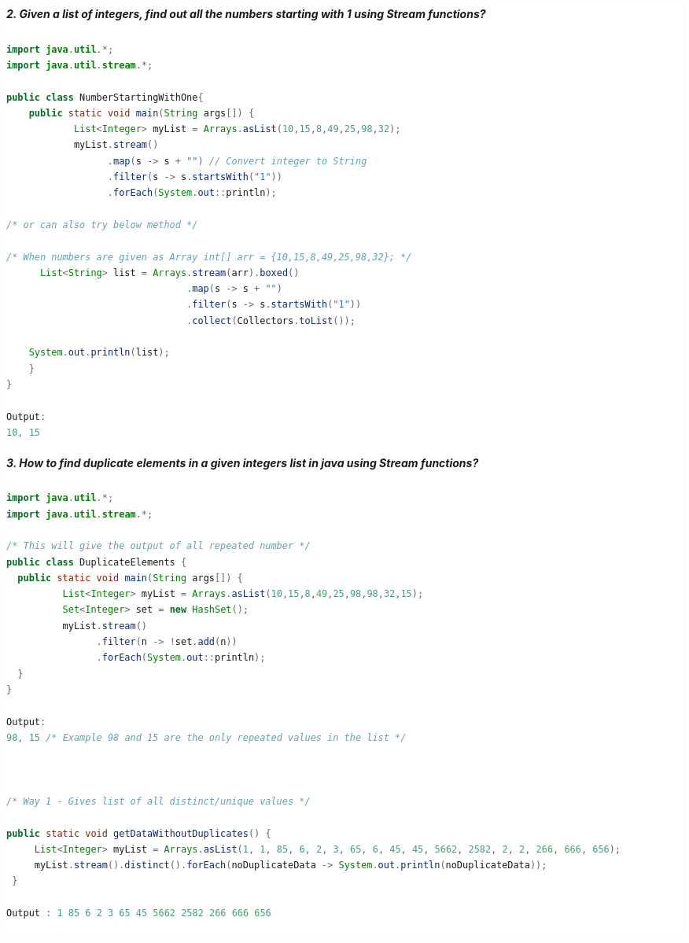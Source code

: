 ##### **2. Given a list of integers, find out all the numbers starting with 1 using Stream functions?**
```java
import java.util.*;
import java.util.stream.*;

public class NumberStartingWithOne{
    public static void main(String args[]) {
            List<Integer> myList = Arrays.asList(10,15,8,49,25,98,32);
            myList.stream()
                  .map(s -> s + "") // Convert integer to String
                  .filter(s -> s.startsWith("1"))
                  .forEach(System.out::println);

/* or can also try below method */

/* When numbers are given as Array int[] arr = {10,15,8,49,25,98,32}; */
      List<String> list = Arrays.stream(arr).boxed()
                                .map(s -> s + "")
                                .filter(s -> s.startsWith("1"))
                                .collect(Collectors.toList());

    System.out.println(list);
    }
}

Output:
10, 15
```

##### **3. How to find duplicate elements in a given integers list in java using Stream functions?**
```java
import java.util.*;
import java.util.stream.*;

/* This will give the output of all repeated number */
public class DuplicateElements {
  public static void main(String args[]) {
          List<Integer> myList = Arrays.asList(10,15,8,49,25,98,98,32,15);
          Set<Integer> set = new HashSet();
          myList.stream()
                .filter(n -> !set.add(n))
                .forEach(System.out::println);
  }
}

Output:
98, 15 /* Example 98 and 15 are the only repeated values in the list */



/* Way 1 - Gives list of all distinct/unique values */

public static void getDataWithoutDuplicates() {
     List<Integer> myList = Arrays.asList(1, 1, 85, 6, 2, 3, 65, 6, 45, 45, 5662, 2582, 2, 2, 266, 666, 656);
     myList.stream().distinct().forEach(noDuplicateData -> System.out.println(noDuplicateData));
 }

Output : 1 85 6 2 3 65 45 5662 2582 266 666 656



```
